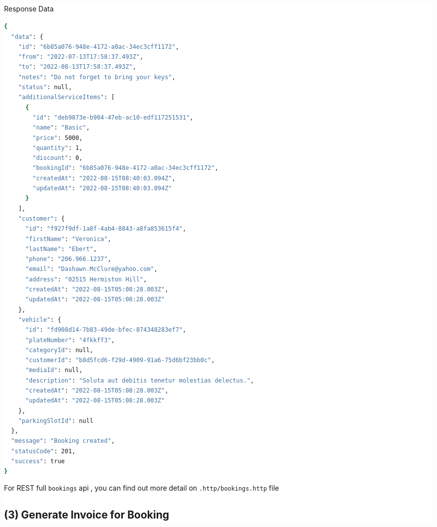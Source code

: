 Response Data

```bash
{
  "data": {
    "id": "6b85a076-948e-4172-a0ac-34ec3cff1172",
    "from": "2022-07-13T17:58:37.493Z",
    "to": "2022-08-13T17:58:37.493Z",
    "notes": "Do not forget to bring your keys",
    "status": null,
    "additionalServiceItems": [
      {
        "id": "deb9873e-b904-47eb-ac10-edf117251531",
        "name": "Basic",
        "price": 5000,
        "quantity": 1,
        "discount": 0,
        "bookingId": "6b85a076-948e-4172-a0ac-34ec3cff1172",
        "createdAt": "2022-08-15T08:40:03.094Z",
        "updatedAt": "2022-08-15T08:40:03.094Z"
      }
    ],
    "customer": {
      "id": "f927f9df-1a8f-4ab4-8843-a8fa853615f4",
      "firstName": "Veronica",
      "lastName": "Ebert",
      "phone": "206.966.1237",
      "email": "Dashawn.McClure@yahoo.com",
      "address": "02515 Hermiston Hill",
      "createdAt": "2022-08-15T05:08:28.003Z",
      "updatedAt": "2022-08-15T05:08:28.003Z"
    },
    "vehicle": {
      "id": "fd908d14-7b83-49de-bfec-874348283ef7",
      "plateNumber": "4fkkff3",
      "categoryId": null,
      "customerId": "b8d5fcd6-f29d-4909-91a6-75d6bf23bb0c",
      "mediaId": null,
      "description": "Soluta aut debitis tenetur molestias delectus.",
      "createdAt": "2022-08-15T05:08:28.003Z",
      "updatedAt": "2022-08-15T05:08:28.003Z"
    },
    "parkingSlotId": null
  },
  "message": "Booking created",
  "statusCode": 201,
  "success": true
}
```

For REST full `bookings` api , you can find out more detail on `.http/bookings.http` file

## (3) Generate Invoice for Booking
